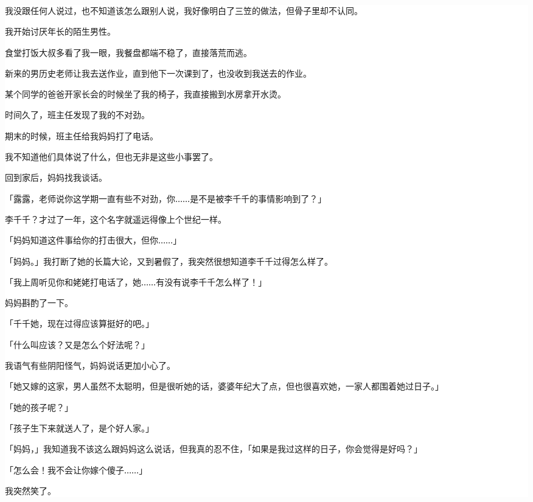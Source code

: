 
我没跟任何人说过，也不知道该怎么跟别人说，我好像明白了三笠的做法，但骨子里却不认同。


我开始讨厌年长的陌生男性。


食堂打饭大叔多看了我一眼，我餐盘都端不稳了，直接落荒而逃。


新来的男历史老师让我去送作业，直到他下一次课到了，也没收到我送去的作业。


某个同学的爸爸开家长会的时候坐了我的椅子，我直接搬到水房拿开水烫。


时间久了，班主任发现了我的不对劲。


期末的时候，班主任给我妈妈打了电话。


我不知道他们具体说了什么，但也无非是这些小事罢了。


回到家后，妈妈找我谈话。


「露露，老师说你这学期一直有些不对劲，你……是不是被李千千的事情影响到了？」


李千千？才过了一年，这个名字就遥远得像上个世纪一样。


「妈妈知道这件事给你的打击很大，但你……」


「妈妈。」我打断了她的长篇大论，又到暑假了，我突然很想知道李千千过得怎么样了。


「我上周听见你和姥姥打电话了，她……有没有说李千千怎么样了！」


妈妈斟酌了一下。


「千千她，现在过得应该算挺好的吧。」


「什么叫应该？又是怎么个好法呢？」


我语气有些阴阳怪气，妈妈说话更加小心了。


「她又嫁的这家，男人虽然不太聪明，但是很听她的话，婆婆年纪大了点，但也很喜欢她，一家人都围着她过日子。」


「她的孩子呢？」


「孩子生下来就送人了，是个好人家。」


「妈妈，」我知道我不该这么跟妈妈这么说话，但我真的忍不住，「如果是我过这样的日子，你会觉得是好吗？」


「怎么会！我不会让你嫁个傻子……」


我突然笑了。

